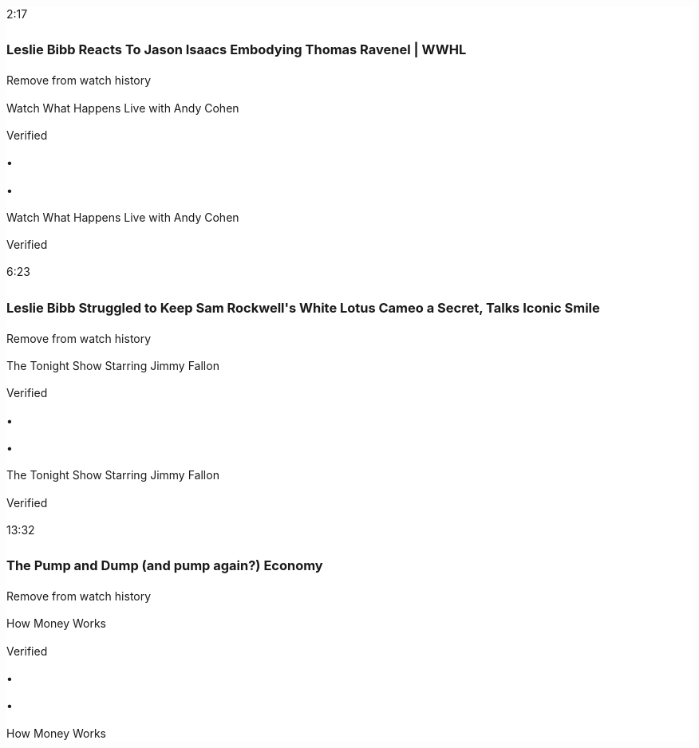 

2:17

### Leslie Bibb Reacts To Jason Isaacs Embodying Thomas Ravenel | WWHL

Remove from watch history

Watch What Happens Live with Andy Cohen

Verified

•

•



Watch What Happens Live with Andy Cohen

Verified



6:23

### Leslie Bibb Struggled to Keep Sam Rockwell's White Lotus Cameo a Secret, Talks Iconic Smile

Remove from watch history

The Tonight Show Starring Jimmy Fallon

Verified

•

•



The Tonight Show Starring Jimmy Fallon

Verified



13:32

### The Pump and Dump (and pump again?) Economy

Remove from watch history

How Money Works

Verified

•

•



How Money Works
